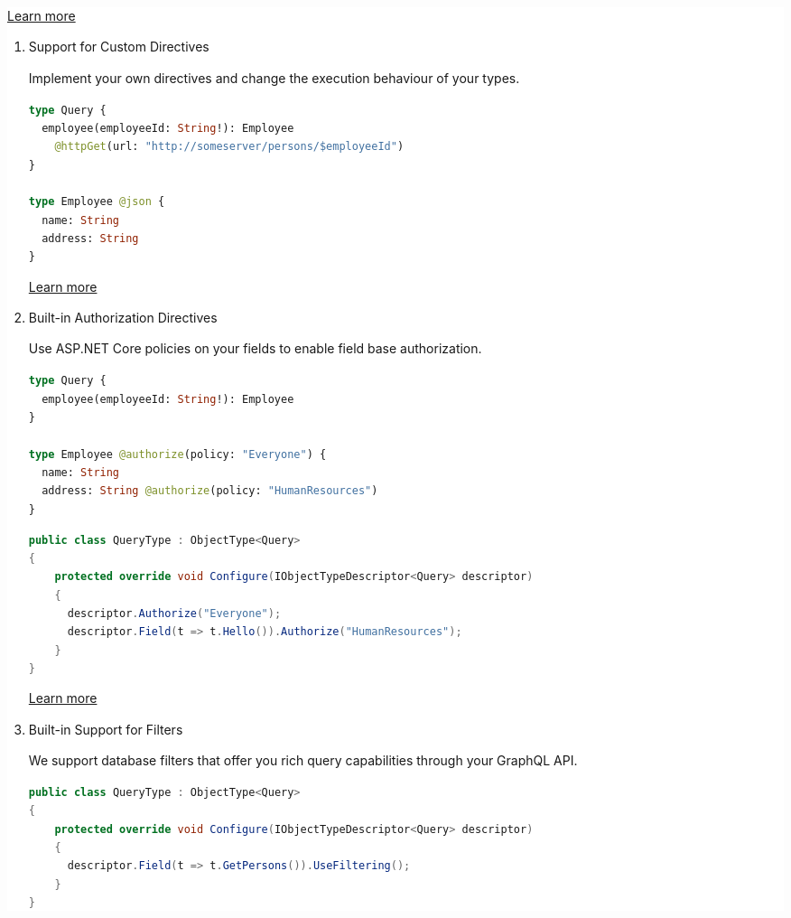    [Learn more](dataloaders.md)

1. Support for Custom Directives

   Implement your own directives and change the execution behaviour of your types.

   ```graphql
   type Query {
     employee(employeeId: String!): Employee
       @httpGet(url: "http://someserver/persons/$employeeId")
   }

   type Employee @json {
     name: String
     address: String
   }
   ```

   [Learn more](directive.md)

1. Built-in Authorization Directives

   Use ASP.NET Core policies on your fields to enable field base authorization.

   ```graphql
   type Query {
     employee(employeeId: String!): Employee
   }

   type Employee @authorize(policy: "Everyone") {
     name: String
     address: String @authorize(policy: "HumanResources")
   }
   ```

   ```csharp
   public class QueryType : ObjectType<Query>
   {
       protected override void Configure(IObjectTypeDescriptor<Query> descriptor)
       {
         descriptor.Authorize("Everyone");
         descriptor.Field(t => t.Hello()).Authorize("HumanResources");
       }
   }
   ```

   [Learn more](authorization.md)
   
1. Built-in Support for Filters

   We support database filters that offer you rich query capabilities through your GraphQL API.

   ```csharp
   public class QueryType : ObjectType<Query>
   {
       protected override void Configure(IObjectTypeDescriptor<Query> descriptor)
       {
         descriptor.Field(t => t.GetPersons()).UseFiltering();
       }
   }
   ```
